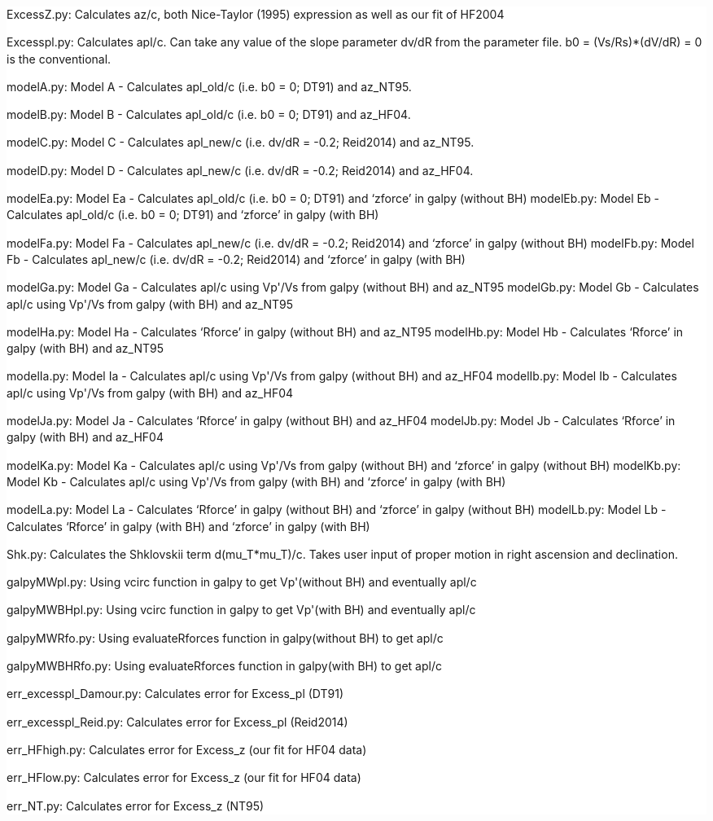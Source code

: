 
ExcessZ.py:  Calculates az/c, both Nice-Taylor (1995) expression as well as our fit of HF2004

Excesspl.py: Calculates apl/c. Can take any value of the slope parameter dv/dR from the parameter file. b0 = (Vs/Rs)*(dV/dR) = 0 is the conventional.

modelA.py: Model A - Calculates apl_old/c (i.e. b0 = 0; DT91) and az_NT95. 

modelB.py: Model B - Calculates apl_old/c (i.e. b0 = 0; DT91) and az_HF04.

modelC.py: Model C - Calculates apl_new/c (i.e. dv/dR = -0.2; Reid2014) and az_NT95.

modelD.py: Model D - Calculates apl_new/c (i.e. dv/dR = -0.2; Reid2014) and az_HF04.

modelEa.py: Model Ea - Calculates apl_old/c (i.e. b0 = 0; DT91) and ‘zforce’ in galpy (without BH)
modelEb.py: Model Eb - Calculates apl_old/c (i.e. b0 = 0; DT91) and ‘zforce’ in galpy (with BH)

modelFa.py: Model Fa - Calculates apl_new/c (i.e. dv/dR = -0.2; Reid2014) and ‘zforce’ in galpy (without BH)
modelFb.py: Model Fb - Calculates apl_new/c (i.e. dv/dR = -0.2; Reid2014) and ‘zforce’ in galpy (with BH)

modelGa.py: Model Ga - Calculates apl/c using Vp'/Vs from galpy (without BH) and az_NT95
modelGb.py: Model Gb - Calculates apl/c using Vp'/Vs from galpy (with BH) and az_NT95

modelHa.py: Model Ha - Calculates ‘Rforce’ in galpy (without BH) and az_NT95
modelHb.py: Model Hb - Calculates ‘Rforce’ in galpy (with BH) and az_NT95

modelIa.py: Model Ia - Calculates apl/c using Vp'/Vs from galpy (without BH) and az_HF04
modelIb.py: Model Ib - Calculates apl/c using Vp'/Vs from galpy (with BH) and az_HF04

modelJa.py: Model Ja - Calculates ‘Rforce’ in galpy (without BH) and az_HF04
modelJb.py: Model Jb - Calculates ‘Rforce’ in galpy (with BH) and az_HF04

modelKa.py: Model Ka - Calculates apl/c using Vp'/Vs from galpy (without BH) and ‘zforce’ in galpy (without BH)
modelKb.py: Model Kb - Calculates apl/c using Vp'/Vs from galpy (with BH) and ‘zforce’ in galpy (with BH)

modelLa.py: Model La - Calculates ‘Rforce’ in galpy (without BH) and ‘zforce’ in galpy (without BH)
modelLb.py: Model Lb - Calculates ‘Rforce’ in galpy (with BH) and ‘zforce’ in galpy (with BH)

Shk.py: Calculates the Shklovskii term d(mu_T*mu_T)/c. Takes user input of proper motion in right ascension and declination.

galpyMWpl.py: Using vcirc function in galpy to get Vp'(without BH) and eventually apl/c 

galpyMWBHpl.py: Using vcirc function in galpy to get Vp'(with BH) and eventually apl/c 

galpyMWRfo.py: Using evaluateRforces function in galpy(without BH) to get apl/c 

galpyMWBHRfo.py: Using evaluateRforces function in galpy(with BH) to get apl/c

err_excesspl_Damour.py: Calculates error for Excess_pl (DT91)

err_excesspl_Reid.py: Calculates error for Excess_pl (Reid2014)

err_HFhigh.py: Calculates error for Excess_z (our fit for HF04 data)

err_HFlow.py: Calculates error for Excess_z (our fit for HF04 data)

err_NT.py: Calculates error for Excess_z (NT95)
